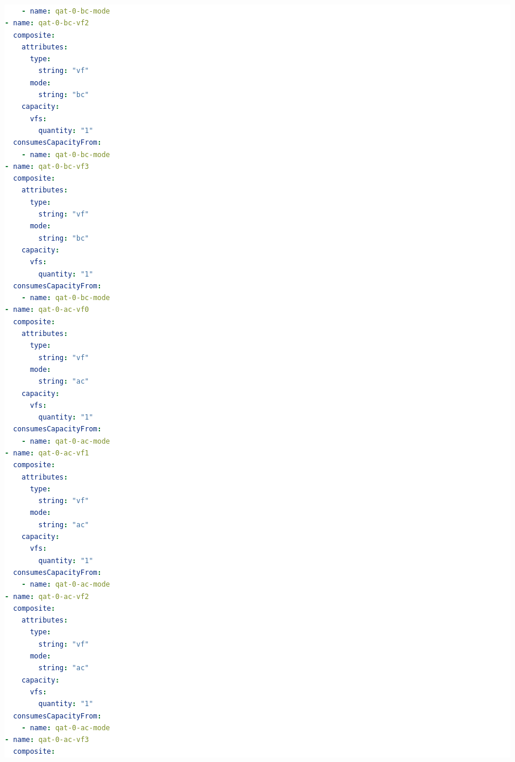 ```yaml
    - name: qat-0-bc-mode
- name: qat-0-bc-vf2
  composite:
    attributes:
      type:
        string: "vf"
      mode:
        string: "bc"
    capacity:
      vfs:
        quantity: "1"
  consumesCapacityFrom:
    - name: qat-0-bc-mode
- name: qat-0-bc-vf3
  composite:
    attributes:
      type:
        string: "vf"
      mode:
        string: "bc"
    capacity:
      vfs:
        quantity: "1"
  consumesCapacityFrom:
    - name: qat-0-bc-mode
- name: qat-0-ac-vf0
  composite:
    attributes:
      type:
        string: "vf"
      mode:
        string: "ac"
    capacity:
      vfs:
        quantity: "1"
  consumesCapacityFrom:
    - name: qat-0-ac-mode
- name: qat-0-ac-vf1
  composite:
    attributes:
      type:
        string: "vf"
      mode:
        string: "ac"
    capacity:
      vfs:
        quantity: "1"
  consumesCapacityFrom:
    - name: qat-0-ac-mode
- name: qat-0-ac-vf2
  composite:
    attributes:
      type:
        string: "vf"
      mode:
        string: "ac"
    capacity:
      vfs:
        quantity: "1"
  consumesCapacityFrom:
    - name: qat-0-ac-mode
- name: qat-0-ac-vf3
  composite:
```